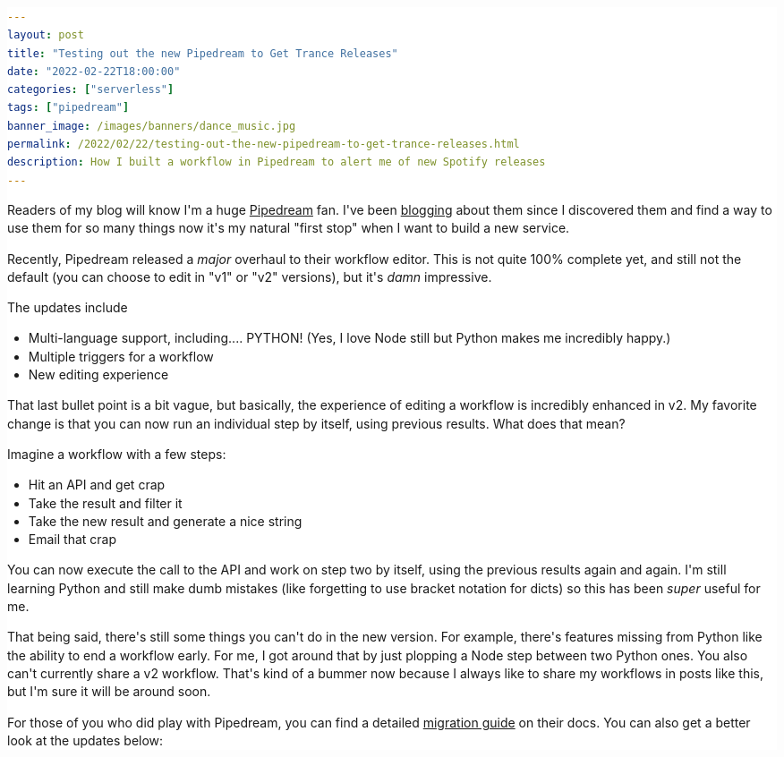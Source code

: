 ```yaml
---
layout: post
title: "Testing out the new Pipedream to Get Trance Releases"
date: "2022-02-22T18:00:00"
categories: ["serverless"]
tags: ["pipedream"]
banner_image: /images/banners/dance_music.jpg
permalink: /2022/02/22/testing-out-the-new-pipedream-to-get-trance-releases.html
description: How I built a workflow in Pipedream to alert me of new Spotify releases
---
```


Readers of my blog will know I'm a huge [Pipedream](https://pipedream.com) fan. I've been [blogging](https://www.raymondcamden.com/tags/pipedream) about them since I discovered them and find a way to use them for so many things now it's my natural "first stop" when I want to build a new service. 

Recently, Pipedream released a *major* overhaul to their workflow editor. This is not quite 100% complete yet, and still not the default (you can choose to edit in "v1" or "v2" versions), but it's *damn* impressive. 

The updates include

* Multi-language support, including.... PYTHON! (Yes, I love Node still but Python makes me incredibly happy.)
* Multiple triggers for a workflow
* New editing experience

That last bullet point is a bit vague, but basically, the experience of editing a workflow is incredibly enhanced in v2. My favorite change is that you can now run an individual step by itself, using previous results. What does that mean?

Imagine a workflow with a few steps:

* Hit an API and get crap
* Take the result and filter it
* Take the new result and generate a nice string
* Email that crap

You can now execute the call to the API and work on step two by itself, using the previous results again and again. I'm still learning Python and still make dumb mistakes (like forgetting to use bracket notation for dicts) so this has been *super* useful for me. 

That being said, there's still some things you can't do in the new version. For example, there's features missing from Python like the ability to end a workflow early. For me, I got around that by just plopping a Node step between two Python ones. You also can't currently share a v2 workflow. That's kind of a bummer now because I always like to share my workflows in posts like this, but I'm sure it will be around soon.

For those of you who did play with Pipedream, you can find a detailed [migration guide](https://pipedream.com/docs/migrate-from-v1/#new-builder-overview) on their docs. You can also get a better look at the updates below:

<iframe width="560" height="315" src="https://www.youtube.com/embed/BGKuPYMNKGg" title="YouTube video player" frameborder="0" allow="accelerometer; autoplay; clipboard-write; encrypted-media; gyroscope; picture-in-picture" allowfullscreen style="display:block;margin:auto;margin-bottom:25px"></iframe>
